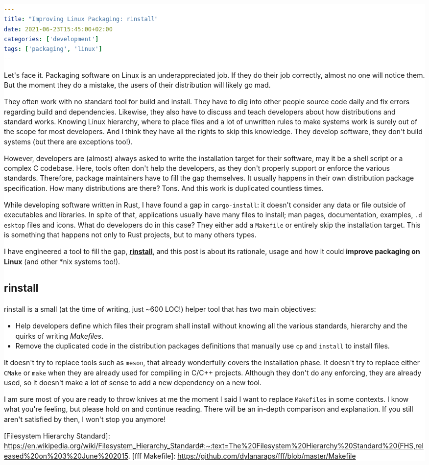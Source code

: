 ```yaml
---
title: "Improving Linux Packaging: rinstall"
date: 2021-06-23T15:45:00+02:00
categories: ['development']
tags: ['packaging', 'linux']
---
```


Let's face it. Packaging software on Linux is an underappreciated job. If they do their job
correctly, almost no one will notice them. But the moment they do a mistake, the users of their
distribution will likely go mad.

They often work with no standard tool for build and install. They have to
dig into other people source code daily and fix errors regarding build and dependencies.
Likewise, they also have to discuss and teach developers about how distributions and standard
works. Knowing Linux hierarchy, where to place files and a lot of unwritten rules to make systems
work is surely out of the scope for most developers. And I think they have all the rights to skip
this knowledge. They develop software, they don't build systems (but there are exceptions too!).

However, developers are (almost) always asked to write the installation target for their software,
may it be a shell script or a complex C codebase. Here, tools often don't help the developers,
as they don't properly support or enforce the various standards.
Therefore, package maintainers have to fill the gap themselves. It usually happens in their own
distribution package specification. How many distributions are there? Tons. And this
work is duplicated countless times.

While developing software written in Rust, I have found a gap in `cargo-install`: it doesn't
consider any data or file outside of executables and libraries. In spite of that, applications
usually have many files to install; man pages, documentation, examples, `.desktop`
files and icons. What do developers do in this case? They either add a `Makefile` or entirely
skip the installation target. This is something that happens not only to Rust projects, but
to many others types.

I have engineered a tool to fill the gap, **[rinstall]**, and this post is about its rationale,
usage and how it could **improve packaging on Linux** (and other *nix systems too!).

[rinstall]: https://git.sr.ht/~danyspin97/rinstall

## rinstall

rinstall is a small (at the time of writing, just ~600 LOC!) helper tool that has two
main objectives:

- Help developers define which files their program shall install without knowing all the various
  standards, hierarchy and the quirks of writing _Makefiles_.
- Remove the duplicated code in the distribution packages definitions that manually use `cp` and
  `install` to install files.

It doesn't try to replace tools such as `meson`, that already wonderfully covers the installation
phase. It doesn't try to replace either `CMake` or `make` when they are already used for
compiling in C/C++ projects. Although they don't do any enforcing, they are already used,
so it doesn't make a lot of sense to add a new dependency on a new tool.

I am sure most of you are ready to throw knives at me the moment I said I want to replace
`Makefiles` in some contexts. I know what you're feeling, but please hold on and continue reading.
There will be an in-depth comparison and explanation. If you still aren't satisfied by then,
I won't stop you anymore!


[Directory Variables]: https://www.gnu.org/prep/standards/html_node/Directory-Variables.html
[XDG Base Directory Specification]: https://specifications.freedesktop.org/basedir-spec/basedir-spec-latest.html
[arch alacritty package]: https://github.com/archlinux/svntogit-community/blob/packages/alacritty/trunk/PKGBUILD#L32
[Alacritty]: https://github.com/alacritty/alacritty
[repology]: https://repology.org
[Filesystem Hierarchy Standard]: https://en.wikipedia.org/wiki/Filesystem_Hierarchy_Standard#:~:text=The%20Filesystem%20Hierarchy%20Standard%20(FHS,released%20on%203%20June%202015.
[fff Makefile]: https://github.com/dylanaraps/fff/blob/master/Makefile